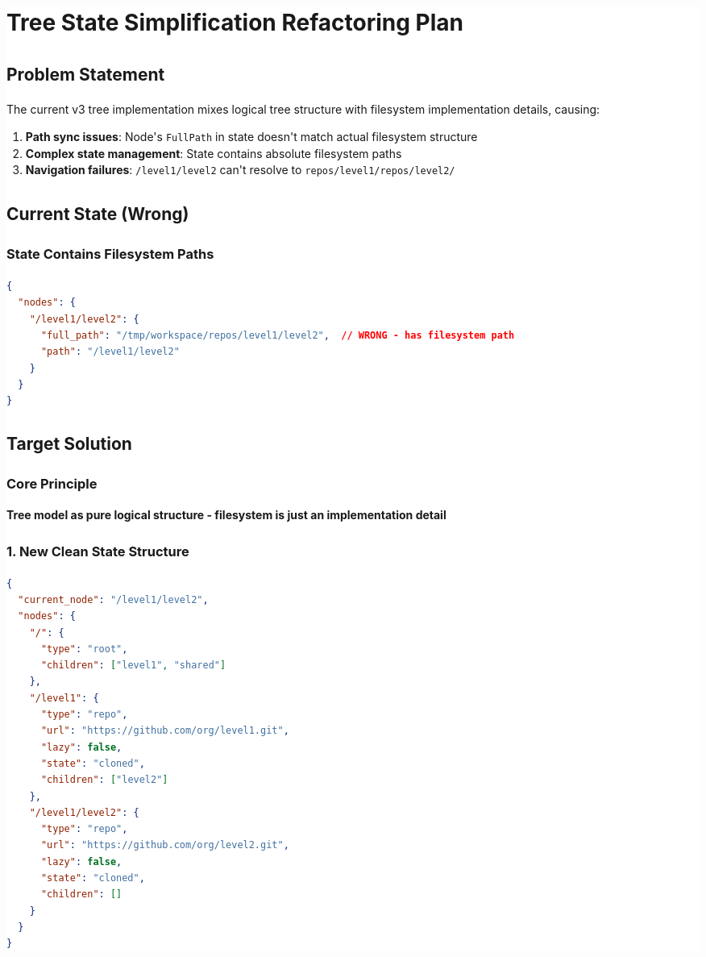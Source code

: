 # Tree State Simplification Refactoring Plan

## Problem Statement

The current v3 tree implementation mixes logical tree structure with filesystem implementation details, causing:
1. **Path sync issues**: Node's `FullPath` in state doesn't match actual filesystem structure
2. **Complex state management**: State contains absolute filesystem paths
3. **Navigation failures**: `/level1/level2` can't resolve to `repos/level1/repos/level2/`

## Current State (Wrong)

### State Contains Filesystem Paths
```json
{
  "nodes": {
    "/level1/level2": {
      "full_path": "/tmp/workspace/repos/level1/level2",  // WRONG - has filesystem path
      "path": "/level1/level2"
    }
  }
}
```

## Target Solution

### Core Principle
**Tree model as pure logical structure - filesystem is just an implementation detail**

### 1. New Clean State Structure
```json
{
  "current_node": "/level1/level2",
  "nodes": {
    "/": {
      "type": "root",
      "children": ["level1", "shared"]
    },
    "/level1": {
      "type": "repo",
      "url": "https://github.com/org/level1.git",
      "lazy": false,
      "state": "cloned",
      "children": ["level2"]
    },
    "/level1/level2": {
      "type": "repo",
      "url": "https://github.com/org/level2.git", 
      "lazy": false,
      "state": "cloned",
      "children": []
    }
  }
}
```
